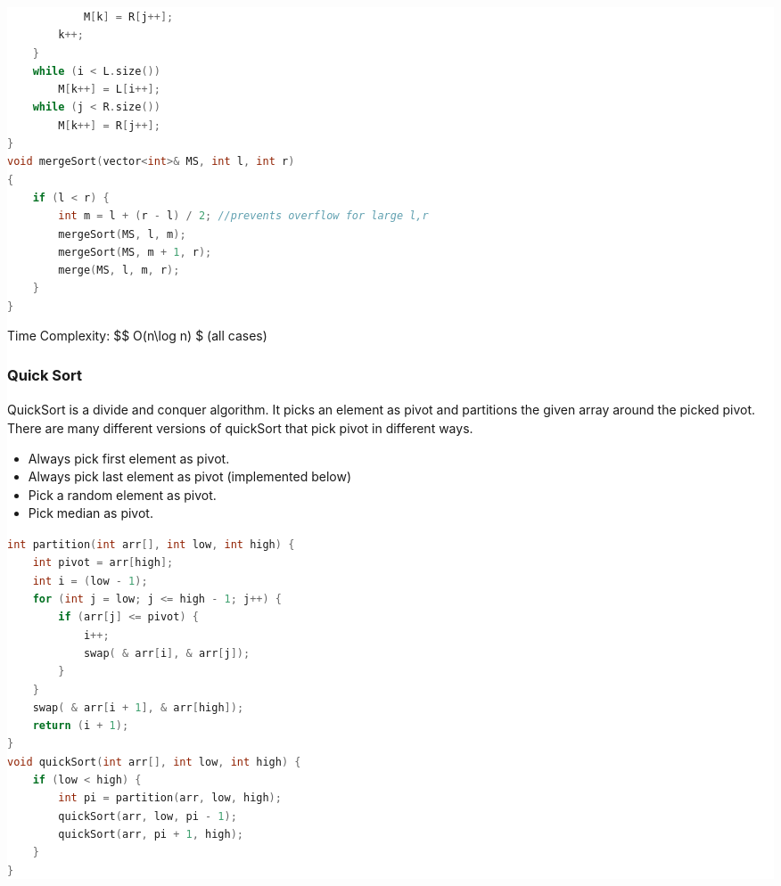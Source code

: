 ```cpp
            M[k] = R[j++];
        k++;
    }
    while (i < L.size())
        M[k++] = L[i++];
    while (j < R.size())
        M[k++] = R[j++];
}
void mergeSort(vector<int>& MS, int l, int r)
{
    if (l < r) {
        int m = l + (r - l) / 2; //prevents overflow for large l,r
        mergeSort(MS, l, m);
        mergeSort(MS, m + 1, r);
        merge(MS, l, m, r);
    }
}
```

Time Complexity: $$ O(n\log n) $ (all cases)

### Quick Sort 

QuickSort is a divide and conquer algorithm. It picks an element as pivot and partitions the given array around the picked pivot. There are many different versions of quickSort that pick pivot in different ways.

* Always pick first element as pivot.
* Always pick last element as pivot (implemented below)
* Pick a random element as pivot.
* Pick median as pivot.

```cpp
int partition(int arr[], int low, int high) {
    int pivot = arr[high];
    int i = (low - 1);
    for (int j = low; j <= high - 1; j++) {
        if (arr[j] <= pivot) {
            i++;
            swap( & arr[i], & arr[j]);
        }
    }
    swap( & arr[i + 1], & arr[high]);
    return (i + 1);
}
void quickSort(int arr[], int low, int high) {
    if (low < high) {
        int pi = partition(arr, low, high);
        quickSort(arr, low, pi - 1);
        quickSort(arr, pi + 1, high);
    }
}
```

